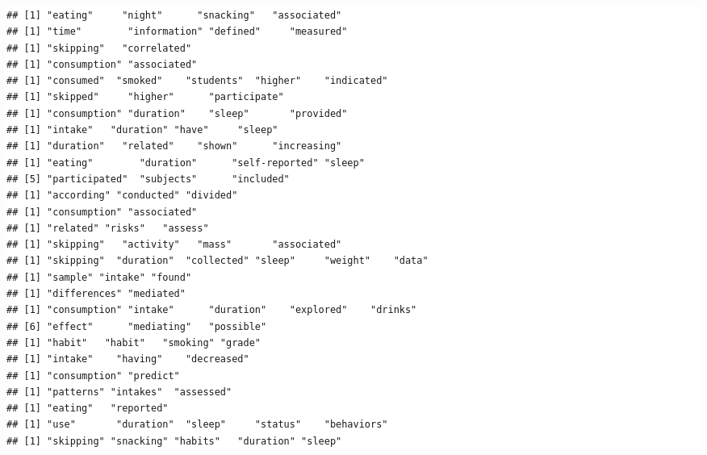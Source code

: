     ## [1] "eating"     "night"      "snacking"   "associated"
    ## [1] "time"        "information" "defined"     "measured"   
    ## [1] "skipping"   "correlated"
    ## [1] "consumption" "associated" 
    ## [1] "consumed"  "smoked"    "students"  "higher"    "indicated"
    ## [1] "skipped"     "higher"      "participate"
    ## [1] "consumption" "duration"    "sleep"       "provided"   
    ## [1] "intake"   "duration" "have"     "sleep"   
    ## [1] "duration"   "related"    "shown"      "increasing"
    ## [1] "eating"        "duration"      "self-reported" "sleep"        
    ## [5] "participated"  "subjects"      "included"     
    ## [1] "according" "conducted" "divided"  
    ## [1] "consumption" "associated" 
    ## [1] "related" "risks"   "assess" 
    ## [1] "skipping"   "activity"   "mass"       "associated"
    ## [1] "skipping"  "duration"  "collected" "sleep"     "weight"    "data"     
    ## [1] "sample" "intake" "found" 
    ## [1] "differences" "mediated"   
    ## [1] "consumption" "intake"      "duration"    "explored"    "drinks"     
    ## [6] "effect"      "mediating"   "possible"   
    ## [1] "habit"   "habit"   "smoking" "grade"  
    ## [1] "intake"    "having"    "decreased"
    ## [1] "consumption" "predict"    
    ## [1] "patterns" "intakes"  "assessed"
    ## [1] "eating"   "reported"
    ## [1] "use"       "duration"  "sleep"     "status"    "behaviors"
    ## [1] "skipping" "snacking" "habits"   "duration" "sleep"   